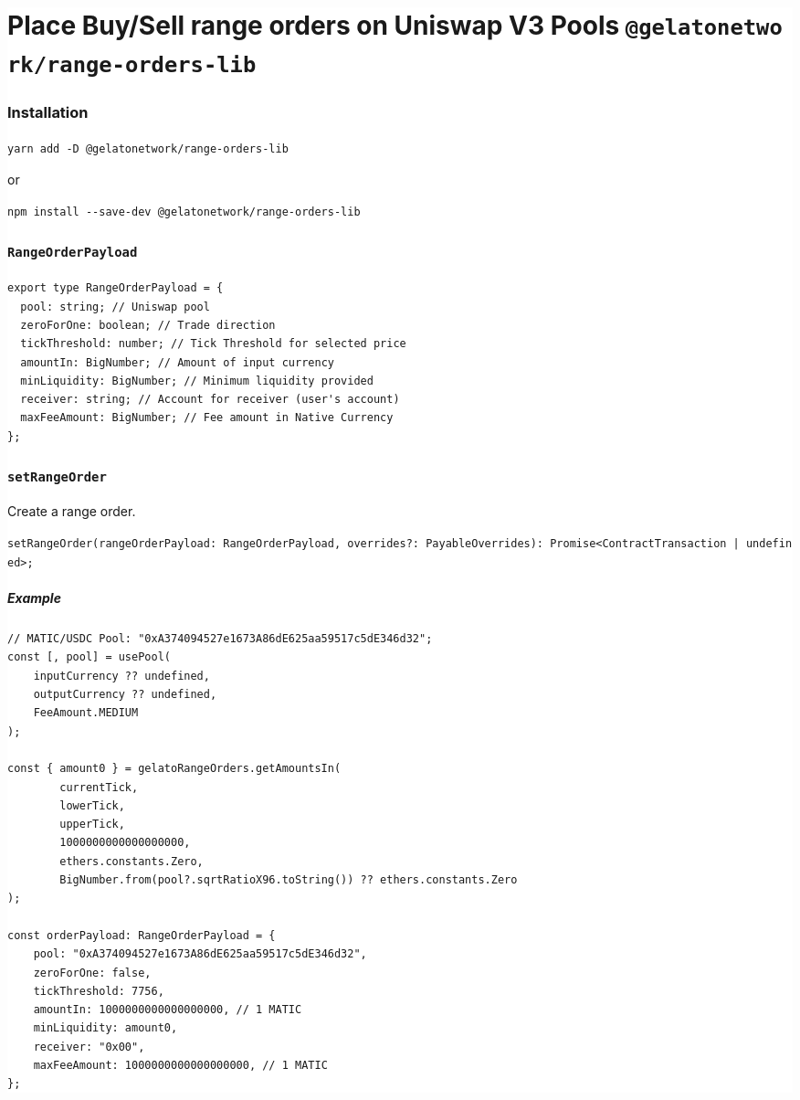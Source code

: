 # Place Buy/Sell range orders on Uniswap V3 Pools `@gelatonetwork/range-orders-lib`

### Installation

```
yarn add -D @gelatonetwork/range-orders-lib
```

or

```
npm install --save-dev @gelatonetwork/range-orders-lib
```

### `RangeOrderPayload`

```typescript=
export type RangeOrderPayload = {
  pool: string; // Uniswap pool
  zeroForOne: boolean; // Trade direction
  tickThreshold: number; // Tick Threshold for selected price
  amountIn: BigNumber; // Amount of input currency
  minLiquidity: BigNumber; // Minimum liquidity provided
  receiver: string; // Account for receiver (user's account)
  maxFeeAmount: BigNumber; // Fee amount in Native Currency
};
```

### `setRangeOrder`

Create a range order.

```
setRangeOrder(rangeOrderPayload: RangeOrderPayload, overrides?: PayableOverrides): Promise<ContractTransaction | undefined>;
```

##### Example

```typescript=
// MATIC/USDC Pool: "0xA374094527e1673A86dE625aa59517c5dE346d32";
const [, pool] = usePool(
    inputCurrency ?? undefined,
    outputCurrency ?? undefined,
    FeeAmount.MEDIUM
);

const { amount0 } = gelatoRangeOrders.getAmountsIn(
        currentTick,
        lowerTick,
        upperTick,
        1000000000000000000,
        ethers.constants.Zero,
        BigNumber.from(pool?.sqrtRatioX96.toString()) ?? ethers.constants.Zero
);

const orderPayload: RangeOrderPayload = {
    pool: "0xA374094527e1673A86dE625aa59517c5dE346d32",
    zeroForOne: false,
    tickThreshold: 7756,
    amountIn: 1000000000000000000, // 1 MATIC
    minLiquidity: amount0,
    receiver: "0x00",
    maxFeeAmount: 1000000000000000000, // 1 MATIC
};
```